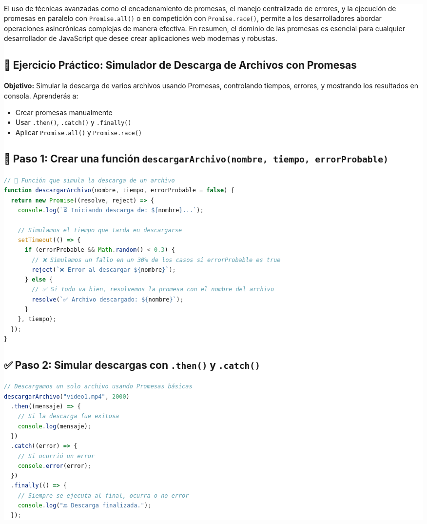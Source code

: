El uso de técnicas avanzadas como el encadenamiento de promesas, el manejo centralizado de errores, y la ejecución de promesas en paralelo con `Promise.all()` o en competición con `Promise.race()`, permite a los desarrolladores abordar operaciones asincrónicas complejas de manera efectiva. En resumen, el dominio de las promesas es esencial para cualquier desarrollador de JavaScript que desee crear aplicaciones web modernas y robustas.

## 🧪 **Ejercicio Práctico: Simulador de Descarga de Archivos con Promesas**

**Objetivo:** Simular la descarga de varios archivos usando Promesas, controlando tiempos, errores, y mostrando los resultados en consola. Aprenderás a:

- Crear promesas manualmente
- Usar `.then()`, `.catch()` y `.finally()`
- Aplicar `Promise.all()` y `Promise.race()`

## 🧩 Paso 1: Crear una función `descargarArchivo(nombre, tiempo, errorProbable)`

```jsx
// 🧱 Función que simula la descarga de un archivo
function descargarArchivo(nombre, tiempo, errorProbable = false) {
  return new Promise((resolve, reject) => {
    console.log(`⏳ Iniciando descarga de: ${nombre}...`);

    // Simulamos el tiempo que tarda en descargarse
    setTimeout(() => {
      if (errorProbable && Math.random() < 0.3) {
        // ❌ Simulamos un fallo en un 30% de los casos si errorProbable es true
        reject(`❌ Error al descargar ${nombre}`);
      } else {
        // ✅ Si todo va bien, resolvemos la promesa con el nombre del archivo
        resolve(`✅ Archivo descargado: ${nombre}`);
      }
    }, tiempo);
  });
}

```

## ✅ Paso 2: Simular descargas con `.then()` y `.catch()`

```jsx
// Descargamos un solo archivo usando Promesas básicas
descargarArchivo("video1.mp4", 2000)
  .then((mensaje) => {
    // Si la descarga fue exitosa
    console.log(mensaje);
  })
  .catch((error) => {
    // Si ocurrió un error
    console.error(error);
  })
  .finally(() => {
    // Siempre se ejecuta al final, ocurra o no error
    console.log("🔚 Descarga finalizada.");
  });

```
